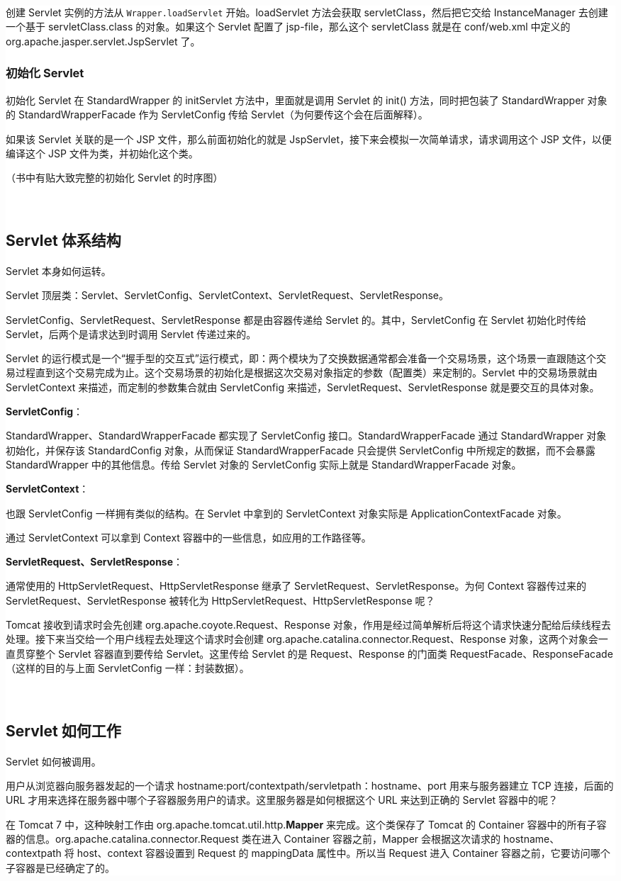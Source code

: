 创建 Servlet 实例的方法从 `Wrapper.loadServlet` 开始。loadServlet 方法会获取 servletClass，然后把它交给 InstanceManager 去创建一个基于 servletClass.class 的对象。如果这个 Servlet 配置了 jsp-file，那么这个 servletClass 就是在 conf/web.xml 中定义的 org.apache.jasper.servlet.JspServlet 了。

### 初始化 Servlet

初始化 Servlet 在 StandardWrapper 的 initServlet 方法中，里面就是调用 Servlet 的 init() 方法，同时把包装了 StandardWrapper 对象的 StandardWrapperFacade 作为 ServletConfig 传给 Servlet（为何要传这个会在后面解释）。

如果该 Servlet 关联的是一个 JSP 文件，那么前面初始化的就是 JspServlet，接下来会模拟一次简单请求，请求调用这个 JSP 文件，以便编译这个 JSP 文件为类，并初始化这个类。

（书中有贴大致完整的初始化 Servlet 的时序图）

​    

## Servlet 体系结构

Servlet 本身如何运转。

Servlet 顶层类：Servlet、ServletConfig、ServletContext、ServletRequest、ServletResponse。

ServletConfig、ServletRequest、ServletResponse 都是由容器传递给 Servlet 的。其中，ServletConfig 在 Servlet 初始化时传给 Servlet，后两个是请求达到时调用 Servlet 传递过来的。

Servlet 的运行模式是一个“握手型的交互式”运行模式，即：两个模块为了交换数据通常都会准备一个交易场景，这个场景一直跟随这个交易过程直到这个交易完成为止。这个交易场景的初始化是根据这次交易对象指定的参数（配置类）来定制的。Servlet 中的交易场景就由 ServletContext 来描述，而定制的参数集合就由 ServletConfig 来描述，ServletRequest、ServletResponse 就是要交互的具体对象。

**ServletConfig**：

StandardWrapper、StandardWrapperFacade 都实现了 ServletConfig 接口。StandardWrapperFacade 通过 StandardWrapper 对象初始化，并保存该 StandardConfig 对象，从而保证 StandardWrapperFacade 只会提供 ServletConfig 中所规定的数据，而不会暴露 StandardWrapper 中的其他信息。传给 Servlet 对象的 ServletConfig 实际上就是 StandardWrapperFacade 对象。

**ServletContext**：

也跟 ServletConfig 一样拥有类似的结构。在 Servlet 中拿到的 ServletContext 对象实际是 ApplicationContextFacade 对象。

通过 ServletContext 可以拿到 Context 容器中的一些信息，如应用的工作路径等。

**ServletRequest、ServletResponse**：

通常使用的 HttpServletRequest、HttpServletResponse 继承了 ServletRequest、ServletResponse。为何 Context 容器传过来的 ServletRequest、ServletResponse 被转化为 HttpServletRequest、HttpServletResponse 呢？

Tomcat 接收到请求时会先创建 org.apache.coyote.Request、Response 对象，作用是经过简单解析后将这个请求快速分配给后续线程去处理。接下来当交给一个用户线程去处理这个请求时会创建 org.apache.catalina.connector.Request、Response 对象，这两个对象会一直贯穿整个 Servlet 容器直到要传给 Servlet。这里传给 Servlet 的是 Request、Response 的门面类 RequestFacade、ResponseFacade（这样的目的与上面 ServletConfig 一样：封装数据）。

​    

## Servlet 如何工作

Servlet 如何被调用。

用户从浏览器向服务器发起的一个请求 hostname:port/contextpath/servletpath：hostname、port 用来与服务器建立 TCP 连接，后面的 URL 才用来选择在服务器中哪个子容器服务用户的请求。这里服务器是如何根据这个 URL 来达到正确的 Servlet 容器中的呢？

在 Tomcat 7 中，这种映射工作由 org.apache.tomcat.util.http.**Mapper** 来完成。这个类保存了 Tomcat 的 Container 容器中的所有子容器的信息。org.apache.catalina.connector.Request 类在进入 Container 容器之前，Mapper 会根据这次请求的 hostname、contextpath 将 host、context 容器设置到 Request 的 mappingData 属性中。所以当 Request 进入 Container 容器之前，它要访问哪个子容器是已经确定了的。
